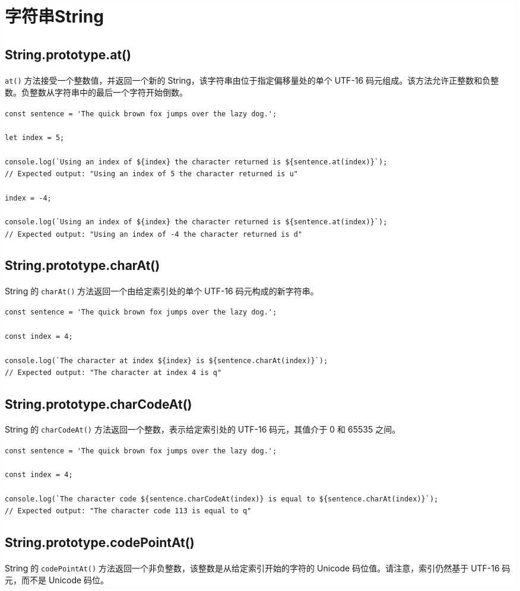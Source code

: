 # 字符串String

## String.prototype.at()

`at()` 方法接受一个整数值，并返回一个新的 String，该字符串由位于指定偏移量处的单个 UTF-16 码元组成。该方法允许正整数和负整数。负整数从字符串中的最后一个字符开始倒数。

```
const sentence = 'The quick brown fox jumps over the lazy dog.';

let index = 5;

console.log(`Using an index of ${index} the character returned is ${sentence.at(index)}`);
// Expected output: "Using an index of 5 the character returned is u"

index = -4;

console.log(`Using an index of ${index} the character returned is ${sentence.at(index)}`);
// Expected output: "Using an index of -4 the character returned is d"
```

## String.prototype.charAt()

String 的 `charAt()` 方法返回一个由给定索引处的单个 UTF-16 码元构成的新字符串。

```
const sentence = 'The quick brown fox jumps over the lazy dog.';

const index = 4;

console.log(`The character at index ${index} is ${sentence.charAt(index)}`);
// Expected output: "The character at index 4 is q"
```

## String.prototype.charCodeAt()

String 的 `charCodeAt()` 方法返回一个整数，表示给定索引处的 UTF-16 码元，其值介于 0 和 65535 之间。

```
const sentence = 'The quick brown fox jumps over the lazy dog.';

const index = 4;

console.log(`The character code ${sentence.charCodeAt(index)} is equal to ${sentence.charAt(index)}`);
// Expected output: "The character code 113 is equal to q"
```

## String.prototype.codePointAt()

String 的 `codePointAt()` 方法返回一个非负整数，该整数是从给定索引开始的字符的 Unicode 码位值。请注意，索引仍然基于 UTF-16 码元，而不是 Unicode 码位。
